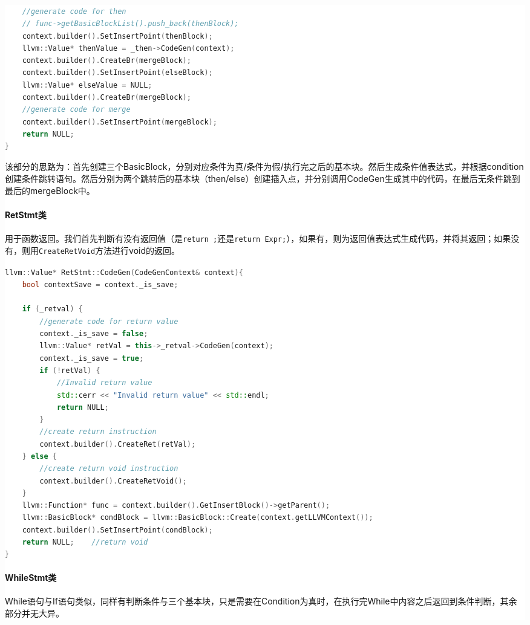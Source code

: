 ````cpp
    //generate code for then
    // func->getBasicBlockList().push_back(thenBlock);
    context.builder().SetInsertPoint(thenBlock);
    llvm::Value* thenValue = _then->CodeGen(context);
    context.builder().CreateBr(mergeBlock);
    context.builder().SetInsertPoint(elseBlock);
    llvm::Value* elseValue = NULL;
    context.builder().CreateBr(mergeBlock);
    //generate code for merge
    context.builder().SetInsertPoint(mergeBlock);
    return NULL;
}
````

该部分的思路为：首先创建三个BasicBlock，分别对应条件为真/条件为假/执行完之后的基本块。然后生成条件值表达式，并根据condition创建条件跳转语句。然后分别为两个跳转后的基本块（then/else）创建插入点，并分别调用CodeGen生成其中的代码，在最后无条件跳到最后的mergeBlock中。

#### RetStmt类

用于函数返回。我们首先判断有没有返回值（是`return ;`还是`return Expr;`），如果有，则为返回值表达式生成代码，并将其返回；如果没有，则用`CreateRetVoid`方法进行void的返回。

```cpp
llvm::Value* RetStmt::CodeGen(CodeGenContext& context){
    bool contextSave = context._is_save;
    
    if (_retval) {
        //generate code for return value
        context._is_save = false;
        llvm::Value* retVal = this->_retval->CodeGen(context);
        context._is_save = true;
        if (!retVal) {
            //Invalid return value
            std::cerr << "Invalid return value" << std::endl;
            return NULL;
        }
        //create return instruction
        context.builder().CreateRet(retVal);
    } else {
        //create return void instruction
        context.builder().CreateRetVoid();
    }
    llvm::Function* func = context.builder().GetInsertBlock()->getParent();
    llvm::BasicBlock* condBlock = llvm::BasicBlock::Create(context.getLLVMContext());
    context.builder().SetInsertPoint(condBlock);
    return NULL;    //return void
}
```

#### WhileStmt类

While语句与If语句类似，同样有判断条件与三个基本块，只是需要在Condition为真时，在执行完While中内容之后返回到条件判断，其余部分并无大异。
